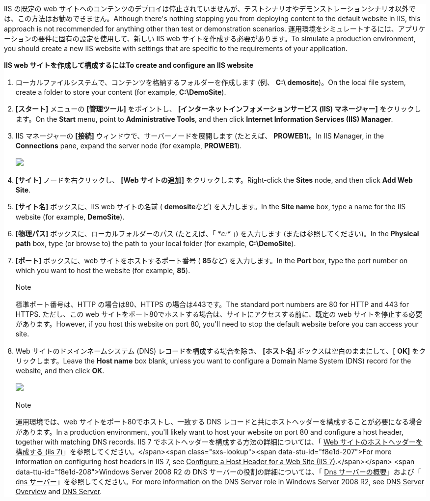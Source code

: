 <span data-ttu-id="f8e1d-193">IIS の既定の web サイトへのコンテンツのデプロイは停止されていませんが、テストシナリオやデモンストレーションシナリオ以外では、この方法はお勧めできません。</span><span class="sxs-lookup"><span data-stu-id="f8e1d-193">Although there's nothing stopping you from deploying content to the default website in IIS, this approach is not recommended for anything other than test or demonstration scenarios.</span></span> <span data-ttu-id="f8e1d-194">運用環境をシミュレートするには、アプリケーションの要件に固有の設定を使用して、新しい IIS web サイトを作成する必要があります。</span><span class="sxs-lookup"><span data-stu-id="f8e1d-194">To simulate a production environment, you should create a new IIS website with settings that are specific to the requirements of your application.</span></span>

<span data-ttu-id="f8e1d-195">**IIS web サイトを作成して構成するには**</span><span class="sxs-lookup"><span data-stu-id="f8e1d-195">**To create and configure an IIS website**</span></span>

1. <span data-ttu-id="f8e1d-196">ローカルファイルシステムで、コンテンツを格納するフォルダーを作成します (例、 **C:\ demosite**)。</span><span class="sxs-lookup"><span data-stu-id="f8e1d-196">On the local file system, create a folder to store your content (for example, **C:\DemoSite**).</span></span>
2. <span data-ttu-id="f8e1d-197">**[スタート]** メニューの **[管理ツール]** をポイントし、 **[インターネットインフォメーションサービス (IIS) マネージャー]** をクリックします。</span><span class="sxs-lookup"><span data-stu-id="f8e1d-197">On the **Start** menu, point to **Administrative Tools**, and then click **Internet Information Services (IIS) Manager**.</span></span>
3. <span data-ttu-id="f8e1d-198">IIS マネージャーの **[接続]** ウィンドウで、サーバーノードを展開します (たとえば、 **PROWEB1**)。</span><span class="sxs-lookup"><span data-stu-id="f8e1d-198">In IIS Manager, in the **Connections** pane, expand the server node (for example, **PROWEB1**).</span></span>

    ![](configuring-a-web-server-for-web-deploy-publishing-offline-deployment/_static/image3.png)
4. <span data-ttu-id="f8e1d-199">**[サイト]** ノードを右クリックし、 **[Web サイトの追加]** をクリックします。</span><span class="sxs-lookup"><span data-stu-id="f8e1d-199">Right-click the **Sites** node, and then click **Add Web Site**.</span></span>
5. <span data-ttu-id="f8e1d-200">**[サイト名]** ボックスに、IIS web サイトの名前 ( **demosite**など) を入力します。</span><span class="sxs-lookup"><span data-stu-id="f8e1d-200">In the **Site name** box, type a name for the IIS website (for example, **DemoSite**).</span></span>
6. <span data-ttu-id="f8e1d-201">**[物理パス]** ボックスに、ローカルフォルダーのパス (たとえば、「 \**c:\** 」) を入力します (または参照してください)。</span><span class="sxs-lookup"><span data-stu-id="f8e1d-201">In the **Physical path** box, type (or browse to) the path to your local folder (for example, **C:\DemoSite**).</span></span>
7. <span data-ttu-id="f8e1d-202">**[ポート]** ボックスに、web サイトをホストするポート番号 ( **85**など) を入力します。</span><span class="sxs-lookup"><span data-stu-id="f8e1d-202">In the **Port** box, type the port number on which you want to host the website (for example, **85**).</span></span>

    > [!NOTE]
    > <span data-ttu-id="f8e1d-203">標準ポート番号は、HTTP の場合は80、HTTPS の場合は443です。</span><span class="sxs-lookup"><span data-stu-id="f8e1d-203">The standard port numbers are 80 for HTTP and 443 for HTTPS.</span></span> <span data-ttu-id="f8e1d-204">ただし、この web サイトをポート80でホストする場合は、サイトにアクセスする前に、既定の web サイトを停止する必要があります。</span><span class="sxs-lookup"><span data-stu-id="f8e1d-204">However, if you host this website on port 80, you'll need to stop the default website before you can access your site.</span></span>
8. <span data-ttu-id="f8e1d-205">Web サイトのドメインネームシステム (DNS) レコードを構成する場合を除き、 **[ホスト名]** ボックスは空白のままにして、[ **OK]** をクリックします。</span><span class="sxs-lookup"><span data-stu-id="f8e1d-205">Leave the **Host name** box blank, unless you want to configure a Domain Name System (DNS) record for the website, and then click **OK**.</span></span>

    ![](configuring-a-web-server-for-web-deploy-publishing-offline-deployment/_static/image4.png)

    > [!NOTE]
    > <span data-ttu-id="f8e1d-206">運用環境では、web サイトをポート80でホストし、一致する DNS レコードと共にホストヘッダーを構成することが必要になる場合があります。</span><span class="sxs-lookup"><span data-stu-id="f8e1d-206">In a production environment, you'll likely want to host your website on port 80 and configure a host header, together with matching DNS records.</span></span> <span data-ttu-id="f8e1d-207">IIS 7 でホストヘッダーを構成する方法の詳細については、「 [Web サイトのホストヘッダーを構成する (iis 7)](https://technet.microsoft.com/library/cc753195(WS.10).aspx)」を参照してください。</span><span class="sxs-lookup"><span data-stu-id="f8e1d-207">For more information on configuring host headers in IIS 7, see [Configure a Host Header for a Web Site (IIS 7)](https://technet.microsoft.com/library/cc753195(WS.10).aspx).</span></span> <span data-ttu-id="f8e1d-208">Windows Server 2008 R2 の DNS サーバーの役割の詳細については、「 [Dns サーバーの概要](https://technet.microsoft.com/library/cc770392.aspx)」および「 [dns サーバー](https://technet.microsoft.com/windowsserver/dd448607)」を参照してください。</span><span class="sxs-lookup"><span data-stu-id="f8e1d-208">For more information on the DNS Server role in Windows Server 2008 R2, see [DNS Server Overview](https://technet.microsoft.com/library/cc770392.aspx) and [DNS Server](https://technet.microsoft.com/windowsserver/dd448607).</span></span>